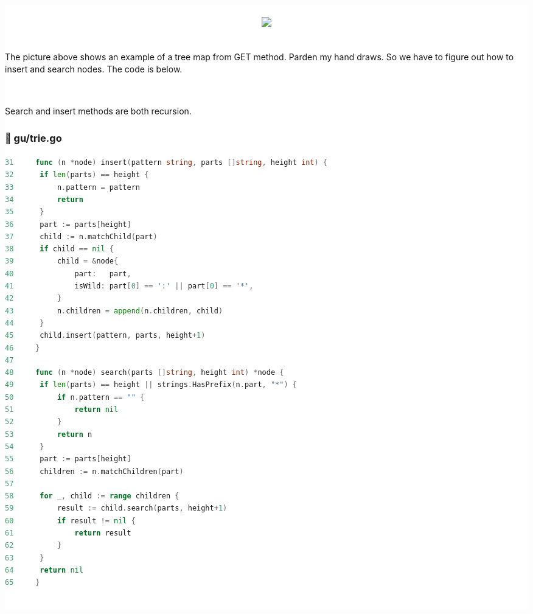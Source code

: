 <br/>

<div align="center"><img src="https://firebasestorage.googleapis.com/v0/b/swimmio-content/o/repositories%2FZ2l0aHViJTNBJTNBR3UlM0ElM0FsdWxpYW42NjY%3D%2Fe0de1189-e56b-412b-a553-079228db94a4.png?alt=media&token=9bb04f36-7346-48b8-a5f2-612344bcd05f" style="width:'50%'"/></div>

<br/>

The picture above shows an example of a tree map from GET method. Parden my hand draws. So we have to figure out how to insert and search nodes. The code is below.

<br/>

Search and insert methods are both recursion.

### 📄 gu/trie.go
```go
31     func (n *node) insert(pattern string, parts []string, height int) {
32     	if len(parts) == height {
33     		n.pattern = pattern
34     		return
35     	}
36     	part := parts[height]
37     	child := n.matchChild(part)
38     	if child == nil {
39     		child = &node{
40     			part:   part,
41     			isWild: part[0] == ':' || part[0] == '*',
42     		}
43     		n.children = append(n.children, child)
44     	}
45     	child.insert(pattern, parts, height+1)
46     }
47     
48     func (n *node) search(parts []string, height int) *node {
49     	if len(parts) == height || strings.HasPrefix(n.part, "*") {
50     		if n.pattern == "" {
51     			return nil
52     		}
53     		return n
54     	}
55     	part := parts[height]
56     	children := n.matchChildren(part)
57     
58     	for _, child := range children {
59     		result := child.search(parts, height+1)
60     		if result != nil {
61     			return result
62     		}
63     	}
64     	return nil
65     }
```

<br/>
